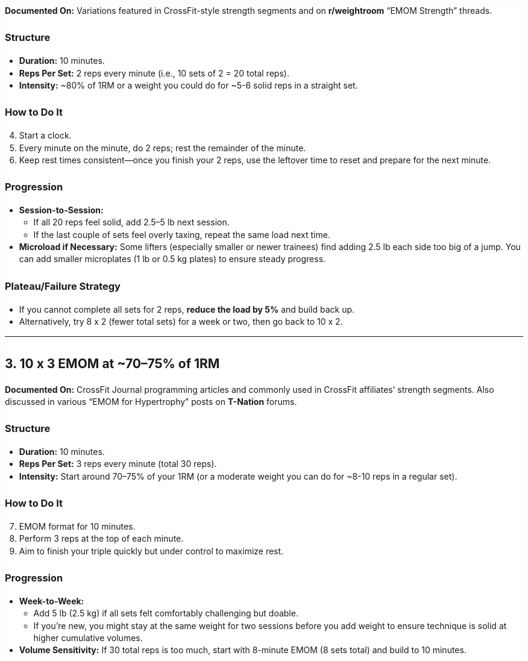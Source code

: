 **Documented On:** Variations featured in CrossFit-style strength segments and on **r/weightroom** “EMOM Strength” threads.

### Structure

- **Duration:** 10 minutes.
- **Reps Per Set:** 2 reps every minute (i.e., 10 sets of 2 = 20 total reps).
- **Intensity:** ~80% of 1RM or a weight you could do for ~5-6 solid reps in a straight set.

### How to Do It

4. Start a clock.
5. Every minute on the minute, do 2 reps; rest the remainder of the minute.
6. Keep rest times consistent—once you finish your 2 reps, use the leftover time to reset and prepare for the next minute.

### Progression

- **Session-to-Session:**
    - If all 20 reps feel solid, add 2.5–5 lb next session.
    - If the last couple of sets feel overly taxing, repeat the same load next time.
- **Microload if Necessary:** Some lifters (especially smaller or newer trainees) find adding 2.5 lb each side too big of a jump. You can add smaller microplates (1 lb or 0.5 kg plates) to ensure steady progress.

### Plateau/Failure Strategy

- If you cannot complete all sets for 2 reps, **reduce the load by 5%** and build back up.
- Alternatively, try 8 x 2 (fewer total sets) for a week or two, then go back to 10 x 2.

---

## 3. **10 x 3 EMOM at ~70–75% of 1RM**

**Documented On:** CrossFit Journal programming articles and commonly used in CrossFit affiliates’ strength segments. Also discussed in various “EMOM for Hypertrophy” posts on **T-Nation** forums.

### Structure

- **Duration:** 10 minutes.
- **Reps Per Set:** 3 reps every minute (total 30 reps).
- **Intensity:** Start around 70–75% of your 1RM (or a moderate weight you can do for ~8-10 reps in a regular set).

### How to Do It

7. EMOM format for 10 minutes.
8. Perform 3 reps at the top of each minute.
9. Aim to finish your triple quickly but under control to maximize rest.

### Progression

- **Week-to-Week:**
    - Add 5 lb (2.5 kg) if all sets felt comfortably challenging but doable.
    - If you’re new, you might stay at the same weight for two sessions before you add weight to ensure technique is solid at higher cumulative volumes.
- **Volume Sensitivity:** If 30 total reps is too much, start with 8-minute EMOM (8 sets total) and build to 10 minutes.
